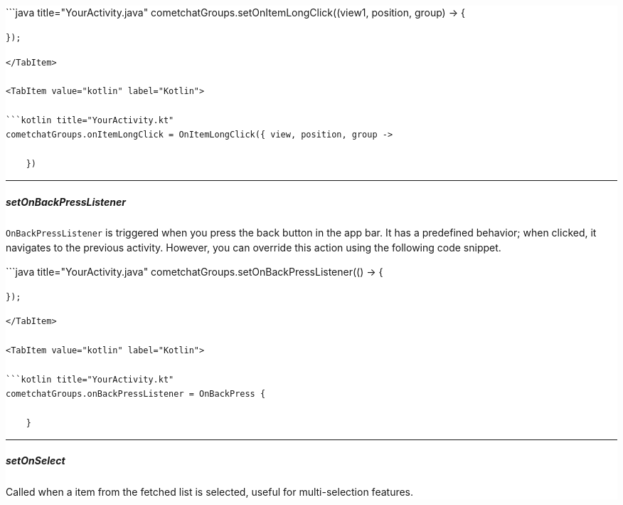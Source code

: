 <Tabs>

<TabItem value="java" label="Java">
```java title="YourActivity.java"
cometchatGroups.setOnItemLongClick((view1, position, group) -> {

    });
```
</TabItem>

<TabItem value="kotlin" label="Kotlin">

```kotlin title="YourActivity.kt"
cometchatGroups.onItemLongClick = OnItemLongClick({ view, position, group ->
            
    })
```

</TabItem>
</Tabs>

---

##### setOnBackPressListener

`OnBackPressListener` is triggered when you press the back button in the app bar. It has a predefined behavior; when clicked, it navigates to the previous activity. However, you can override this action using the following code snippet.

<Tabs>

<TabItem value="java" label="Java">
```java title="YourActivity.java"
cometchatGroups.setOnBackPressListener(() -> {
            
    });
```
</TabItem>

<TabItem value="kotlin" label="Kotlin">

```kotlin title="YourActivity.kt"
cometchatGroups.onBackPressListener = OnBackPress {

    }
```
</TabItem>
</Tabs>

---

##### setOnSelect

Called when a item from the fetched list is selected, useful for multi-selection features.

<Tabs>

<TabItem value="java" label="Java">
